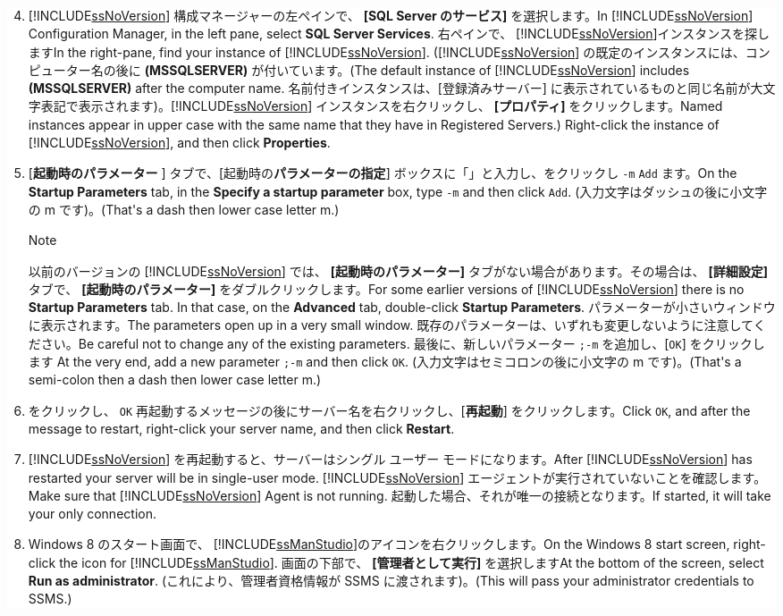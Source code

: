 4.  <span data-ttu-id="2c238-135">[!INCLUDE[ssNoVersion](../../includes/ssnoversion-md.md)] 構成マネージャーの左ペインで、 **[SQL Server のサービス]** を選択します。</span><span class="sxs-lookup"><span data-stu-id="2c238-135">In [!INCLUDE[ssNoVersion](../../includes/ssnoversion-md.md)] Configuration Manager, in the left pane, select **SQL Server Services**.</span></span> <span data-ttu-id="2c238-136">右ペインで、 [!INCLUDE[ssNoVersion](../../includes/ssnoversion-md.md)]インスタンスを探します</span><span class="sxs-lookup"><span data-stu-id="2c238-136">In the right-pane, find your instance of [!INCLUDE[ssNoVersion](../../includes/ssnoversion-md.md)].</span></span> <span data-ttu-id="2c238-137">([!INCLUDE[ssNoVersion](../../includes/ssnoversion-md.md)] の既定のインスタンスには、コンピューター名の後に **(MSSQLSERVER)** が付いています。</span><span class="sxs-lookup"><span data-stu-id="2c238-137">(The default instance of [!INCLUDE[ssNoVersion](../../includes/ssnoversion-md.md)] includes **(MSSQLSERVER)** after the computer name.</span></span> <span data-ttu-id="2c238-138">名前付きインスタンスは、[登録済みサーバー] に表示されているものと同じ名前が大文字表記で表示されます)。[!INCLUDE[ssNoVersion](../../includes/ssnoversion-md.md)] インスタンスを右クリックし、 **[プロパティ]** をクリックします。</span><span class="sxs-lookup"><span data-stu-id="2c238-138">Named instances appear in upper case with the same name that they have in Registered Servers.) Right-click the instance of [!INCLUDE[ssNoVersion](../../includes/ssnoversion-md.md)], and then click **Properties**.</span></span>  
  
5.  <span data-ttu-id="2c238-139">[**起動時のパラメーター** ] タブで、[起動時の**パラメーターの指定**] ボックスに「」と入力し、をクリックし `-m` `Add` ます。</span><span class="sxs-lookup"><span data-stu-id="2c238-139">On the **Startup Parameters** tab, in the **Specify a startup parameter** box, type `-m` and then click `Add`.</span></span> <span data-ttu-id="2c238-140">(入力文字はダッシュの後に小文字の m です)。</span><span class="sxs-lookup"><span data-stu-id="2c238-140">(That's a dash then lower case letter m.)</span></span>  
  
    > [!NOTE]  
    >  <span data-ttu-id="2c238-141">以前のバージョンの [!INCLUDE[ssNoVersion](../../includes/ssnoversion-md.md)] では、 **[起動時のパラメーター]** タブがない場合があります。その場合は、 **[詳細設定]** タブで、 **[起動時のパラメーター]** をダブルクリックします。</span><span class="sxs-lookup"><span data-stu-id="2c238-141">For some earlier versions of [!INCLUDE[ssNoVersion](../../includes/ssnoversion-md.md)] there is no **Startup Parameters** tab. In that case, on the **Advanced** tab, double-click **Startup Parameters**.</span></span> <span data-ttu-id="2c238-142">パラメーターが小さいウィンドウに表示されます。</span><span class="sxs-lookup"><span data-stu-id="2c238-142">The parameters open up in a very small window.</span></span> <span data-ttu-id="2c238-143">既存のパラメーターは、いずれも変更しないように注意してください。</span><span class="sxs-lookup"><span data-stu-id="2c238-143">Be careful not to change any of the existing parameters.</span></span> <span data-ttu-id="2c238-144">最後に、新しいパラメーター `;-m` を追加し、[`OK`] をクリックします </span><span class="sxs-lookup"><span data-stu-id="2c238-144">At the very end, add a new parameter `;-m` and then click `OK`.</span></span> <span data-ttu-id="2c238-145">(入力文字はセミコロンの後に小文字の m です)。</span><span class="sxs-lookup"><span data-stu-id="2c238-145">(That's a semi-colon then a dash then lower case letter m.)</span></span>  
  
6.  <span data-ttu-id="2c238-146">をクリックし、 `OK` 再起動するメッセージの後にサーバー名を右クリックし、[**再起動**] をクリックします。</span><span class="sxs-lookup"><span data-stu-id="2c238-146">Click `OK`, and after the message to restart, right-click your server name, and then click **Restart**.</span></span>  
  
7.  <span data-ttu-id="2c238-147">[!INCLUDE[ssNoVersion](../../includes/ssnoversion-md.md)] を再起動すると、サーバーはシングル ユーザー モードになります。</span><span class="sxs-lookup"><span data-stu-id="2c238-147">After [!INCLUDE[ssNoVersion](../../includes/ssnoversion-md.md)] has restarted your server will be in single-user mode.</span></span> <span data-ttu-id="2c238-148">[!INCLUDE[ssNoVersion](../../includes/ssnoversion-md.md)] エージェントが実行されていないことを確認します。</span><span class="sxs-lookup"><span data-stu-id="2c238-148">Make sure that [!INCLUDE[ssNoVersion](../../includes/ssnoversion-md.md)] Agent is not running.</span></span> <span data-ttu-id="2c238-149">起動した場合、それが唯一の接続となります。</span><span class="sxs-lookup"><span data-stu-id="2c238-149">If started, it will take your only connection.</span></span>  
  
8.  <span data-ttu-id="2c238-150">Windows 8 のスタート画面で、 [!INCLUDE[ssManStudio](../../includes/ssmanstudio-md.md)]のアイコンを右クリックします。</span><span class="sxs-lookup"><span data-stu-id="2c238-150">On the Windows 8 start screen, right-click the icon for [!INCLUDE[ssManStudio](../../includes/ssmanstudio-md.md)].</span></span> <span data-ttu-id="2c238-151">画面の下部で、 **[管理者として実行]** を選択します</span><span class="sxs-lookup"><span data-stu-id="2c238-151">At the bottom of the screen, select **Run as administrator**.</span></span> <span data-ttu-id="2c238-152">(これにより、管理者資格情報が SSMS に渡されます)。</span><span class="sxs-lookup"><span data-stu-id="2c238-152">(This will pass your administrator credentials to SSMS.)</span></span>  
  